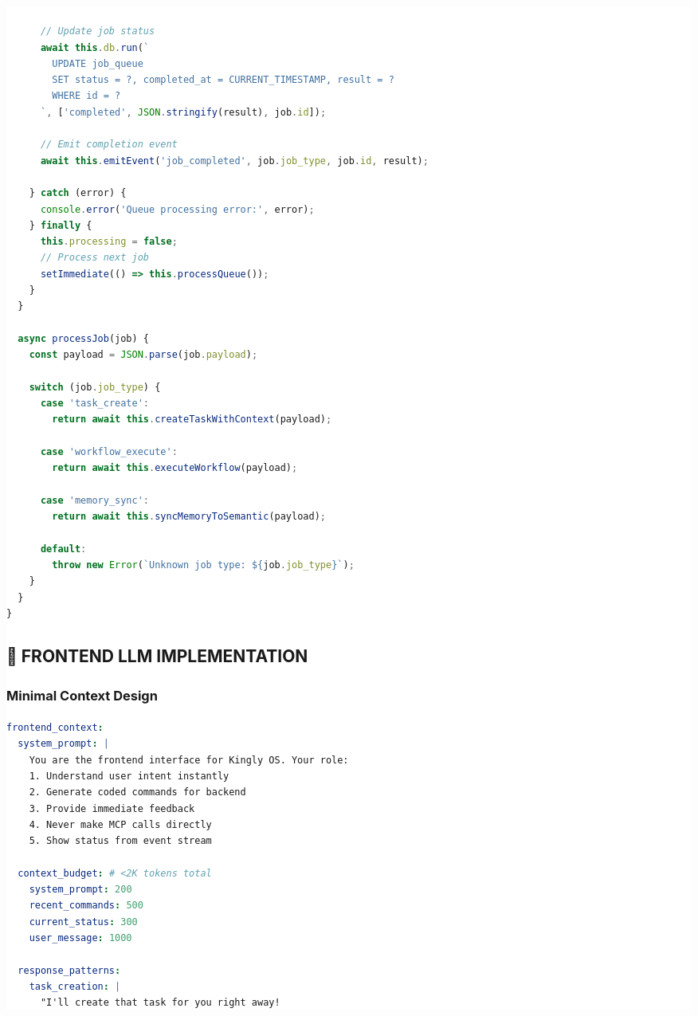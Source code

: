 ```javascript
      
      // Update job status
      await this.db.run(`
        UPDATE job_queue 
        SET status = ?, completed_at = CURRENT_TIMESTAMP, result = ?
        WHERE id = ?
      `, ['completed', JSON.stringify(result), job.id]);
      
      // Emit completion event
      await this.emitEvent('job_completed', job.job_type, job.id, result);
      
    } catch (error) {
      console.error('Queue processing error:', error);
    } finally {
      this.processing = false;
      // Process next job
      setImmediate(() => this.processQueue());
    }
  }
  
  async processJob(job) {
    const payload = JSON.parse(job.payload);
    
    switch (job.job_type) {
      case 'task_create':
        return await this.createTaskWithContext(payload);
        
      case 'workflow_execute':
        return await this.executeWorkflow(payload);
        
      case 'memory_sync':
        return await this.syncMemoryToSemantic(payload);
        
      default:
        throw new Error(`Unknown job type: ${job.job_type}`);
    }
  }
}
```

## 🎯 **FRONTEND LLM IMPLEMENTATION**

### **Minimal Context Design**
```yaml
frontend_context:
  system_prompt: |
    You are the frontend interface for Kingly OS. Your role:
    1. Understand user intent instantly
    2. Generate coded commands for backend
    3. Provide immediate feedback
    4. Never make MCP calls directly
    5. Show status from event stream
    
  context_budget: # <2K tokens total
    system_prompt: 200
    recent_commands: 500
    current_status: 300
    user_message: 1000
    
  response_patterns:
    task_creation: |
      "I'll create that task for you right away! 
```
